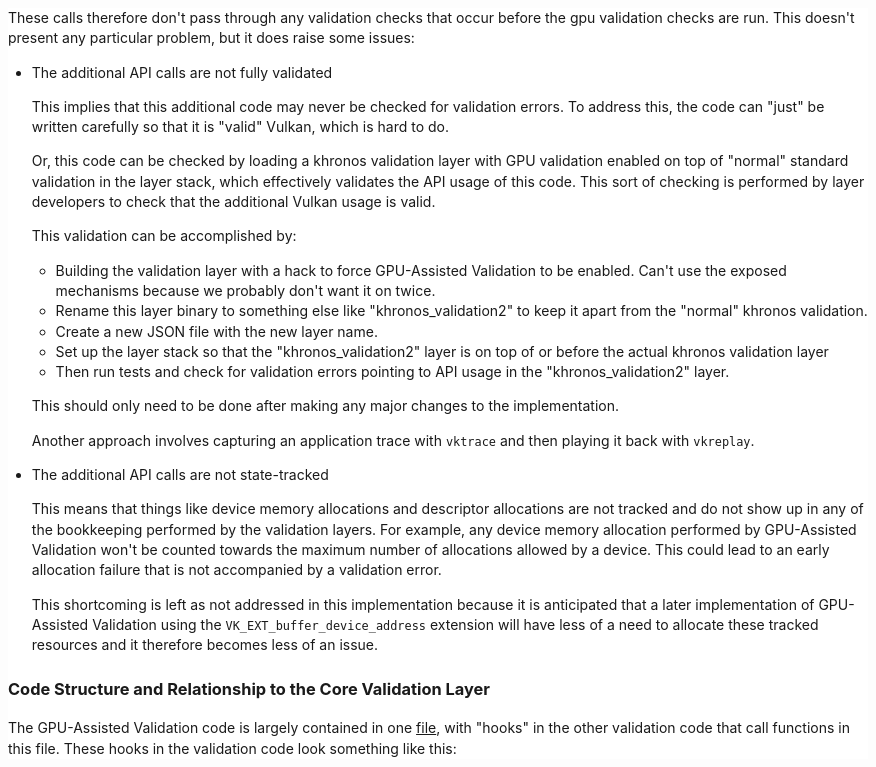 These calls therefore don't pass through any validation checks that occur before the gpu validation checks are run.
This doesn't present any particular problem, but it does raise some issues:

* The additional API calls are not fully validated

  This implies that this additional code may never be checked for validation errors.
  To address this, the code can "just" be written carefully so that it is "valid" Vulkan,
  which is hard to do.

  Or, this code can be checked by loading a khronos validation layer with
  GPU validation enabled on top of "normal" standard validation in the
  layer stack, which effectively validates the API usage of this code.
  This sort of checking is performed by layer developers to check that the additional
  Vulkan usage is valid.

  This validation can be accomplished by:

  * Building the validation layer with a hack to force GPU-Assisted Validation to be enabled.
  Can't use the exposed mechanisms because we probably don't want it on twice.
  * Rename this layer binary to something else like "khronos_validation2" to keep it apart from the
  "normal" khronos validation.
  * Create a new JSON file with the new layer name.
  * Set up the layer stack so that the "khronos_validation2" layer is on top of or before the actual khronos
    validation layer
  * Then run tests and check for validation errors pointing to API usage in the "khronos_validation2" layer.

  This should only need to be done after making any major changes to the implementation.

  Another approach involves capturing an application trace with `vktrace` and then playing
  it back with `vkreplay`.

* The additional API calls are not state-tracked

  This means that things like device memory allocations and descriptor allocations are not
  tracked and do not show up in any of the bookkeeping performed by the validation layers.
  For example, any device memory allocation performed by GPU-Assisted Validation won't be
  counted towards the maximum number of allocations allowed by a device.
  This could lead to an early allocation failure that is not accompanied by a validation error.

  This shortcoming is left as not addressed in this implementation because it is anticipated that
  a later implementation of GPU-Assisted Validation using the `VK_EXT_buffer_device_address`
  extension will have less of a need to allocate these
  tracked resources and it therefore becomes less of an issue.

### Code Structure and Relationship to the Core Validation Layer

The GPU-Assisted Validation code is largely contained in one
[file](https://github.com/KhronosGroup/Vulkan-ValidationLayers/blob/master/layers/gpu_validation.cpp), with "hooks" in
the other validation code that call functions in this file.
These hooks in the validation code look something like this:
